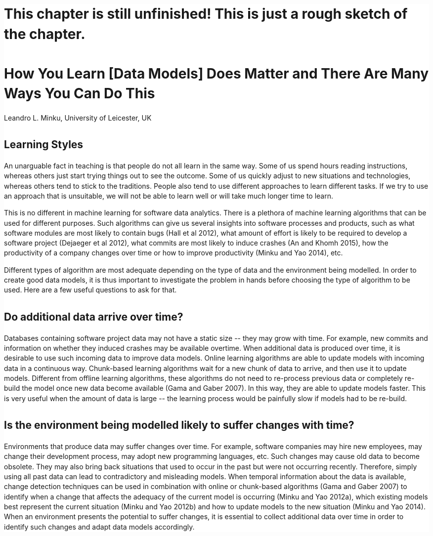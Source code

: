 

# This chapter is still unfinished! This is just a rough sketch of the chapter.


# How You Learn [Data Models] Does Matter and There Are Many Ways You Can Do This
Leandro L. Minku, University of Leicester, UK

## Learning Styles
An unarguable fact in teaching is that people do not all learn in the same way. Some of us spend hours reading instructions, whereas others just start trying things out to see the outcome. Some of us quickly adjust to new situations and technologies, whereas others tend to stick to the traditions. People also tend to use different approaches to learn different tasks. If we try to use an approach that is unsuitable, we will not be able to learn well or will take much longer time to learn.

This is no different in machine learning for software data analytics. There is a plethora of machine learning algorithms that can be used for different purposes. Such algorithms can give us several insights into software processes and products, such as what software modules are most likely to contain bugs (Hall et al 2012), what amount of effort is likely to be required to develop a software project (Dejaeger et al 2012), what commits are most likely to induce crashes (An and Khomh 2015), how the productivity of a company changes over time or how to improve productivity (Minku and Yao 2014), etc.

Different types of algorithm are most adequate depending on the type of data and the environment being modelled. In order to create good data models, it is thus important to investigate the problem in hands before choosing the type of algorithm to be used. Here are a few useful questions to ask for that.


## Do additional data arrive over time?
Databases containing software project data may not have a static size -- they may grow with time. For example, new commits and information on whether they induced crashes may be available overtime. When additional data is produced over time, it is desirable to use such incoming data to improve data models. Online learning algorithms are able to update models with incoming data in a continuous way. Chunk-based learning algorithms wait for a new chunk of data to arrive, and then use it to update models. Different from offline learning algorithms, these algorithms do not need to re-process previous data or completely re-build the model once new data become available (Gama and Gaber 2007). In this way, they are able to update models faster. This is very useful when the amount of data is large -- the learning process would be painfully slow if models had to be re-build.

## Is the environment being modelled likely to suffer changes with time?
Environments that produce data may suffer changes over time. For example, software companies may hire new employees, may change their development process, may adopt new programming languages, etc. Such changes may cause old data to become obsolete. They may also bring back situations that used to occur in the past but were not occurring recently. Therefore, simply using all past data can lead to contradictory and misleading models. When temporal information about the data is available, change detection techniques can be used in combination with online or chunk-based algorithms (Gama and Gaber 2007) to identify when a change that affects the adequacy of the current model is occurring (Minku and Yao 2012a), which existing models best represent the current situation (Minku and Yao 2012b) and how to update models to the new situation (Minku and Yao 2014). When an environment presents the potential to suffer changes, it is essential to collect additional data over time in order to identify such changes and adapt data models accordingly. 
